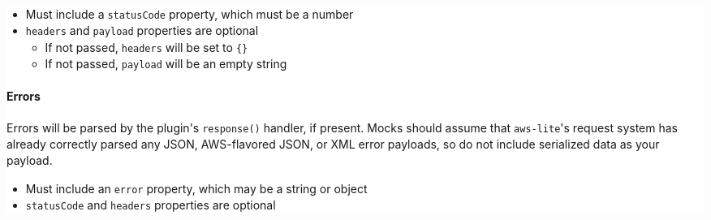 - Must include a `statusCode` property, which must be a number
- `headers` and `payload` properties are optional
  - If not passed, `headers` will be set to `{}`
  - If not passed, `payload` will be an empty string


#### Errors

Errors will be parsed by the plugin's `response()` handler, if present. Mocks should assume that `aws-lite`'s request system has already correctly parsed any JSON, AWS-flavored JSON, or XML error payloads, so do not include serialized data as your payload.

- Must include an `error` property, which may be a string or object
- `statusCode` and `headers` properties are optional
